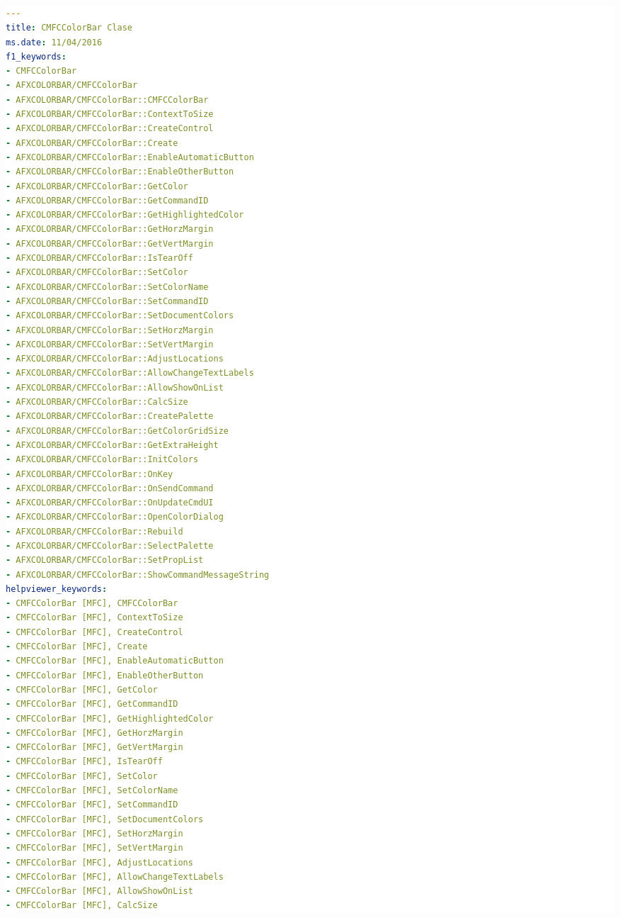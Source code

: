 ```yaml
---
title: CMFCColorBar Clase
ms.date: 11/04/2016
f1_keywords:
- CMFCColorBar
- AFXCOLORBAR/CMFCColorBar
- AFXCOLORBAR/CMFCColorBar::CMFCColorBar
- AFXCOLORBAR/CMFCColorBar::ContextToSize
- AFXCOLORBAR/CMFCColorBar::CreateControl
- AFXCOLORBAR/CMFCColorBar::Create
- AFXCOLORBAR/CMFCColorBar::EnableAutomaticButton
- AFXCOLORBAR/CMFCColorBar::EnableOtherButton
- AFXCOLORBAR/CMFCColorBar::GetColor
- AFXCOLORBAR/CMFCColorBar::GetCommandID
- AFXCOLORBAR/CMFCColorBar::GetHighlightedColor
- AFXCOLORBAR/CMFCColorBar::GetHorzMargin
- AFXCOLORBAR/CMFCColorBar::GetVertMargin
- AFXCOLORBAR/CMFCColorBar::IsTearOff
- AFXCOLORBAR/CMFCColorBar::SetColor
- AFXCOLORBAR/CMFCColorBar::SetColorName
- AFXCOLORBAR/CMFCColorBar::SetCommandID
- AFXCOLORBAR/CMFCColorBar::SetDocumentColors
- AFXCOLORBAR/CMFCColorBar::SetHorzMargin
- AFXCOLORBAR/CMFCColorBar::SetVertMargin
- AFXCOLORBAR/CMFCColorBar::AdjustLocations
- AFXCOLORBAR/CMFCColorBar::AllowChangeTextLabels
- AFXCOLORBAR/CMFCColorBar::AllowShowOnList
- AFXCOLORBAR/CMFCColorBar::CalcSize
- AFXCOLORBAR/CMFCColorBar::CreatePalette
- AFXCOLORBAR/CMFCColorBar::GetColorGridSize
- AFXCOLORBAR/CMFCColorBar::GetExtraHeight
- AFXCOLORBAR/CMFCColorBar::InitColors
- AFXCOLORBAR/CMFCColorBar::OnKey
- AFXCOLORBAR/CMFCColorBar::OnSendCommand
- AFXCOLORBAR/CMFCColorBar::OnUpdateCmdUI
- AFXCOLORBAR/CMFCColorBar::OpenColorDialog
- AFXCOLORBAR/CMFCColorBar::Rebuild
- AFXCOLORBAR/CMFCColorBar::SelectPalette
- AFXCOLORBAR/CMFCColorBar::SetPropList
- AFXCOLORBAR/CMFCColorBar::ShowCommandMessageString
helpviewer_keywords:
- CMFCColorBar [MFC], CMFCColorBar
- CMFCColorBar [MFC], ContextToSize
- CMFCColorBar [MFC], CreateControl
- CMFCColorBar [MFC], Create
- CMFCColorBar [MFC], EnableAutomaticButton
- CMFCColorBar [MFC], EnableOtherButton
- CMFCColorBar [MFC], GetColor
- CMFCColorBar [MFC], GetCommandID
- CMFCColorBar [MFC], GetHighlightedColor
- CMFCColorBar [MFC], GetHorzMargin
- CMFCColorBar [MFC], GetVertMargin
- CMFCColorBar [MFC], IsTearOff
- CMFCColorBar [MFC], SetColor
- CMFCColorBar [MFC], SetColorName
- CMFCColorBar [MFC], SetCommandID
- CMFCColorBar [MFC], SetDocumentColors
- CMFCColorBar [MFC], SetHorzMargin
- CMFCColorBar [MFC], SetVertMargin
- CMFCColorBar [MFC], AdjustLocations
- CMFCColorBar [MFC], AllowChangeTextLabels
- CMFCColorBar [MFC], AllowShowOnList
- CMFCColorBar [MFC], CalcSize
```